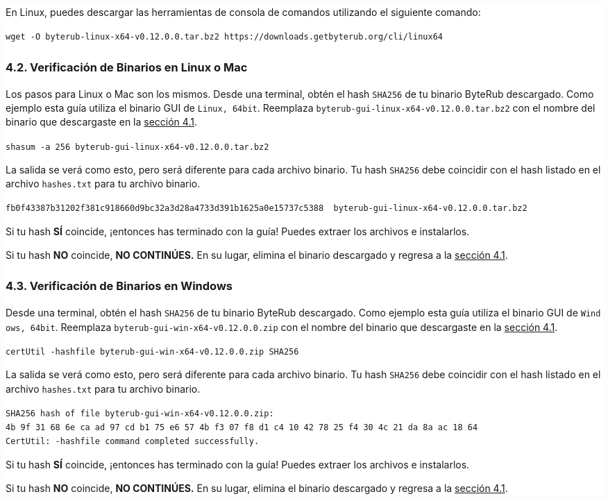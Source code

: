 En Linux, puedes descargar las herramientas de consola de comandos utilizando el siguiente comando:

```
wget -O byterub-linux-x64-v0.12.0.0.tar.bz2 https://downloads.getbyterub.org/cli/linux64
```

### 4.2. Verificación de Binarios en Linux o Mac

Los pasos para Linux o Mac son los mismos. Desde una terminal, obtén el hash `SHA256` de tu binario ByteRub descargado. Como ejemplo esta guía utiliza el binario GUI de `Linux, 64bit`. Reemplaza `byterub-gui-linux-x64-v0.12.0.0.tar.bz2` con el nombre del binario que descargaste en la [sección 4.1](#41-obtener-binarios-byterub).

```
shasum -a 256 byterub-gui-linux-x64-v0.12.0.0.tar.bz2
```

La salida se verá como esto, pero será diferente para cada archivo binario. Tu hash `SHA256` debe coincidir con el hash listado en el archivo `hashes.txt` para tu archivo binario.

```
fb0f43387b31202f381c918660d9bc32a3d28a4733d391b1625a0e15737c5388  byterub-gui-linux-x64-v0.12.0.0.tar.bz2
```

Si tu hash **SÍ** coincide, ¡entonces has terminado con la guía! Puedes extraer los archivos e instalarlos.

Si tu hash **NO** coincide, **NO CONTINÚES.** En su lugar, elimina el binario descargado y regresa a la [sección 4.1](#41-obtener-binarios-byterub).

### 4.3. Verificación de Binarios en Windows

Desde una terminal, obtén el hash `SHA256` de tu binario ByteRub descargado. Como ejemplo esta guía utiliza el binario GUI de `Windows, 64bit`. Reemplaza `byterub-gui-win-x64-v0.12.0.0.zip` con el nombre del binario que descargaste en la [sección 4.1](#41-obtener-binarios-byterub).

```
certUtil -hashfile byterub-gui-win-x64-v0.12.0.0.zip SHA256
```

La salida se verá como esto, pero será diferente para cada archivo binario. Tu hash `SHA256` debe coincidir con el hash listado en el archivo `hashes.txt` para tu archivo binario.

```
SHA256 hash of file byterub-gui-win-x64-v0.12.0.0.zip:
4b 9f 31 68 6e ca ad 97 cd b1 75 e6 57 4b f3 07 f8 d1 c4 10 42 78 25 f4 30 4c 21 da 8a ac 18 64
CertUtil: -hashfile command completed successfully.
```

Si tu hash **SÍ** coincide, ¡entonces has terminado con la guía! Puedes extraer los archivos e instalarlos.

Si tu hash **NO** coincide, **NO CONTINÚES.** En su lugar, elimina el binario descargado y regresa a la [sección 4.1](#41-obtener-binarios-byterub).
